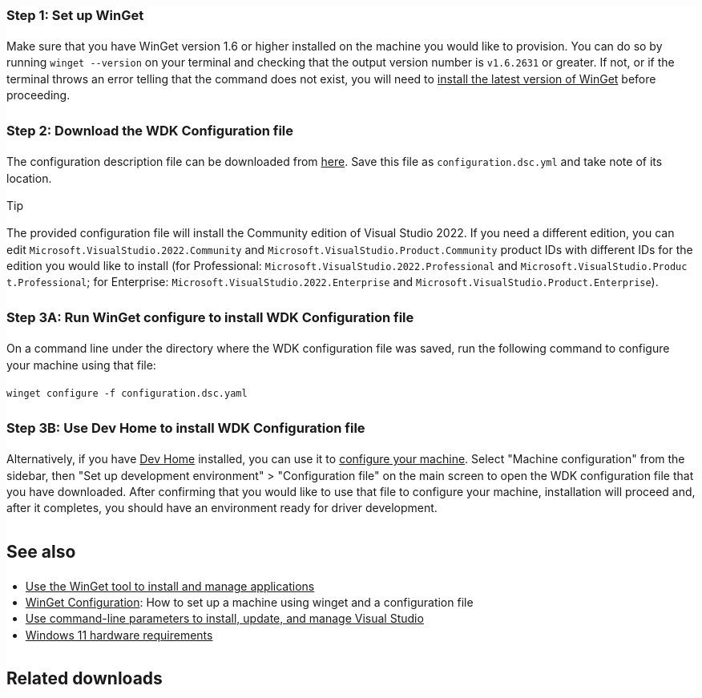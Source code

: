 ### Step 1: Set up WinGet

Make sure that you have WinGet version 1.6 or higher installed on the machine you would like to provision. You can do so by running `winget --version` on your terminal and checking that the output version number is `v1.6.2631` or greater. If not, or if the terminal throws an error telling that the command does not exist, you will need to [install the latest version of WinGet](/windows/package-manager/winget/#install-winget) before proceeding.

### Step 2: Download the WDK Configuration file

The configuration description file can be downloaded from [here](https://raw.githubusercontent.com/microsoft/Windows-driver-samples/main/configuration.dsc.yaml). Save this file as `configuration.dsc.yml` and take note of its location.

> [!TIP]
> The provided configuration file will install the Community edition of Visual Studio 2022. If you need a different edition, you can edit `Microsoft.VisualStudio.2022.Community` and `Microsoft.VisualStudio.Product.Community` product IDs with different IDs for the edition you would like to install (for Professional: `Microsoft.VisualStudio.2022.Professional` and `Microsoft.VisualStudio.Product.Professional`; for Enterprise: `Microsoft.VisualStudio.2022.Enterprise` and `Microsoft.VisualStudio.Product.Enterprise`).

### Step 3A: Run WinGet configure to install WDK Configuration file

On a command line under the directory where the WDK configuration file was saved, run the following command to configure your machine using that file:

```
winget configure -f configuration.dsc.yaml
```

### Step 3B: Use Dev Home to install WDK Configuration file

Alternatively, if you have [Dev Home](/windows/dev-home/) installed, you can use it to [configure your machine](https://learn.microsoft.com/en-us/windows/dev-home/setup). Select "Machine configuration" from the sidebar, then "Set up development environment" > "Configuration file" on the main screen to open the WDK configuration file that you have downloaded. After confirming that you would like to use that file to configure your machine, installation will proceed and, after it completes, you should have an environment ready for driver development.

## See also

* [Use the WinGet tool to install and manage applications](/windows/package-manager/winget/#install-winget)
* [WinGet Configuration](/windows/package-manager/configuration/): How to set up a machine using winget and a configuration file
* [Use command-line parameters to install, update, and manage Visual Studio](/visualstudio/install/use-command-line-parameters-to-install-visual-studio)
* [Windows 11 hardware requirements](/windows/whats-new/windows-11-requirements)

## Related downloads
